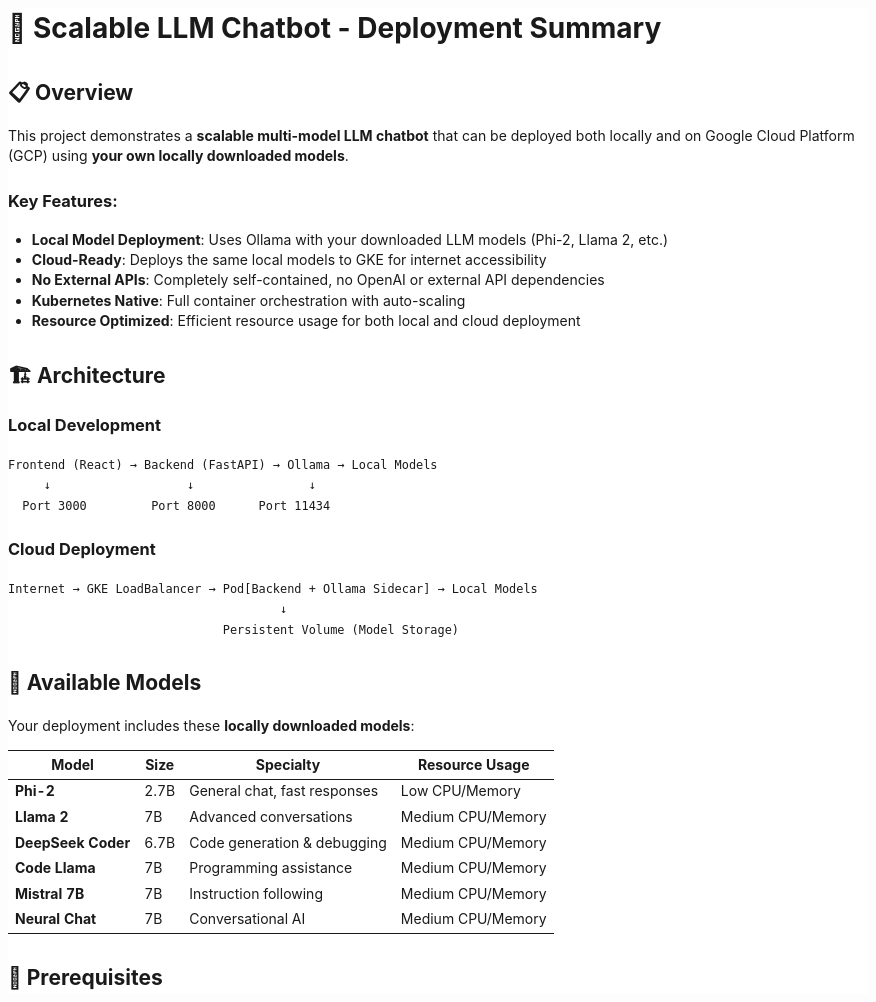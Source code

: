 # 🚀 Scalable LLM Chatbot - Deployment Summary

## 📋 Overview

This project demonstrates a **scalable multi-model LLM chatbot** that can be deployed both locally and on Google Cloud Platform (GCP) using **your own locally downloaded models**.

### Key Features:
- **Local Model Deployment**: Uses Ollama with your downloaded LLM models (Phi-2, Llama 2, etc.)
- **Cloud-Ready**: Deploys the same local models to GKE for internet accessibility
- **No External APIs**: Completely self-contained, no OpenAI or external API dependencies
- **Kubernetes Native**: Full container orchestration with auto-scaling
- **Resource Optimized**: Efficient resource usage for both local and cloud deployment

## 🏗️ Architecture

### Local Development
```
Frontend (React) → Backend (FastAPI) → Ollama → Local Models
     ↓                   ↓                ↓
  Port 3000         Port 8000      Port 11434
```

### Cloud Deployment  
```
Internet → GKE LoadBalancer → Pod[Backend + Ollama Sidecar] → Local Models
                                      ↓
                              Persistent Volume (Model Storage)
```

## 🤖 Available Models

Your deployment includes these **locally downloaded models**:

| Model | Size | Specialty | Resource Usage |
|-------|------|-----------|----------------|
| **Phi-2** | 2.7B | General chat, fast responses | Low CPU/Memory |
| **Llama 2** | 7B | Advanced conversations | Medium CPU/Memory |  
| **DeepSeek Coder** | 6.7B | Code generation & debugging | Medium CPU/Memory |
| **Code Llama** | 7B | Programming assistance | Medium CPU/Memory |
| **Mistral 7B** | 7B | Instruction following | Medium CPU/Memory |
| **Neural Chat** | 7B | Conversational AI | Medium CPU/Memory |

## 🔧 Prerequisites
